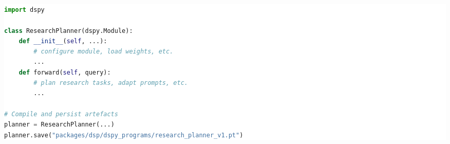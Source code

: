 ```python
import dspy

class ResearchPlanner(dspy.Module):
    def __init__(self, ...):
        # configure module, load weights, etc.
        ...
    def forward(self, query):
        # plan research tasks, adapt prompts, etc.
        ...

# Compile and persist artefacts
planner = ResearchPlanner(...)
planner.save("packages/dsp/dspy_programs/research_planner_v1.pt")
```
